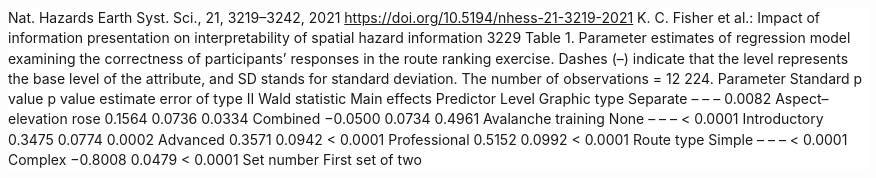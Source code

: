 Nat. Hazards Earth Syst. Sci., 21, 3219–3242, 2021
https://doi.org/10.5194/nhess-21-3219-2021
K. C. Fisher et al.: Impact of information presentation on interpretability of spatial hazard information
3229
Table 1. Parameter estimates of regression model examining the correctness of participants’ responses in the route ranking exercise. Dashes
(–) indicate that the level represents the base level of the attribute, and SD stands for standard deviation. The number of observations = 12 224.
Parameter
Standard
p value
p value
estimate
error
of type II
Wald statistic
Main effects
Predictor
Level
Graphic type
Separate
–
–
–
0.0082
Aspect–elevation rose
0.1564
0.0736
0.0334
Combined
−0.0500
0.0734
0.4961
Avalanche training
None
–
–
–
< 0.0001
Introductory
0.3475
0.0774
0.0002
Advanced
0.3571
0.0942
< 0.0001
Professional
0.5152
0.0992
< 0.0001
Route type
Simple
–
–
–
< 0.0001
Complex
−0.8008
0.0479
< 0.0001
Set number
First set of two